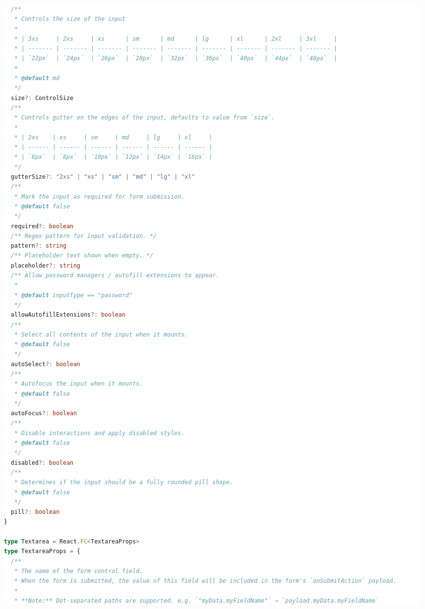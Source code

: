 ```ts
  /**
   * Controls the size of the input
   *
   * | 3xs     | 2xs     | xs      | sm      | md      | lg      | xl      | 2xl     | 3xl     |
   * | ------- | ------- | ------- | ------- | ------- | ------- | ------- | ------- | ------- |
   * | `22px`  | `24px`  | `26px`  | `28px`  | `32px`  | `36px`  | `40px`  | `44px`  | `48px`  |
   *
   * @default md
   */
  size?: ControlSize
  /**
   * Controls gutter on the edges of the input, defaults to value from `size`.
   *
   * | 2xs    | xs     | sm     | md     | lg     | xl     |
   * | ------ | ------ | ------ | ------ | ------ | ------ |
   * | `6px`  | `8px`  | `10px` | `12px` | `14px` | `16px` |
   */
  gutterSize?: "2xs" | "xs" | "sm" | "md" | "lg" | "xl"
  /**
   * Mark the input as required for form submission.
   * @default false
   */
  required?: boolean
  /** Regex pattern for input validation. */
  pattern?: string
  /** Placeholder text shown when empty. */
  placeholder?: string
  /** Allow password managers / autofill extensions to appear.
   *
   * @default inputType == "password"
   */
  allowAutofillExtensions?: boolean
  /**
   * Select all contents of the input when it mounts.
   * @default false
   */
  autoSelect?: boolean
  /**
   * Autofocus the input when it mounts.
   * @default false
   */
  autoFocus?: boolean
  /**
   * Disable interactions and apply disabled styles.
   * @default false
   */
  disabled?: boolean
  /**
   * Determines if the input should be a fully rounded pill shape.
   * @default false
   */
  pill?: boolean
}

type Textarea = React.FC<TextareaProps>
type TextareaProps = {
  /**
   * The name of the form control field.
   * When the form is submitted, the value of this field will be included in the form's `onSubmitAction` payload.
   *
   * **Note:** Dot-separated paths are supported. e.g. `"myData.myFieldName"` → `payload.myData.myFieldName`
```